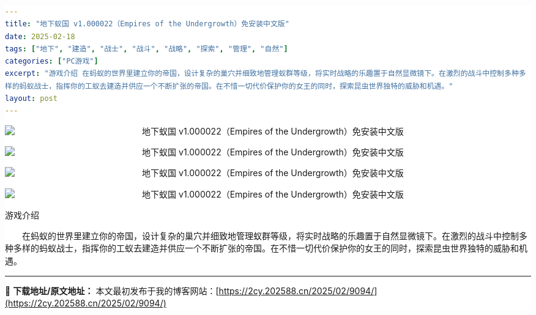 ```yaml
---
title: "地下蚁国 v1.000022（Empires of the Undergrowth）免安装中文版"
date: 2025-02-18
tags: ["地下", "建造", "战士", "战斗", "战略", "探索", "管理", "自然"]
categories: ["PC游戏"]
excerpt: "游戏介绍 在蚂蚁的世界里建立你的帝国，设计复杂的巢穴并细致地管理蚁群等级，将实时战略的乐趣置于自然显微镜下。在激烈的战斗中控制多种多样的蚂蚁战士，指挥你的工蚁去建造并供应一个不断扩张的帝国。在不惜一切代价保护你的女王的同时，探索昆虫世界独特的威胁和机遇。"
layout: post
---
```


<div></div>
<div>
<p style="text-align: center;"><img style="display: block; margin-left: auto; margin-right: auto; width: 100%; height: auto;" src="https://2cy.202588.cn/wp-content/uploads/2025/02/20250219_67b59e3e882fb.webp" alt="地下蚁国 v1.000022（Empires of the Undergrowth）免安装中文版" /></p>
<p style="text-align: center;"><img style="display: block; margin-left: auto; margin-right: auto; width: 100%; height: auto;" src="https://2cy.202588.cn/wp-content/uploads/2025/02/20250219_67b59e3eb5de3.webp" alt="地下蚁国 v1.000022（Empires of the Undergrowth）免安装中文版" /></p>
<p style="text-align: center;"><img style="display: block; margin-left: auto; margin-right: auto; width: 100%; height: auto;" src="https://2cy.202588.cn/wp-content/uploads/2025/02/20250219_67b59e3ee1199.webp" alt="地下蚁国 v1.000022（Empires of the Undergrowth）免安装中文版" /></p>
<p style="text-align: center;"><img style="display: block; margin-left: auto; margin-right: auto; width: 100%; height: auto;" src="https://2cy.202588.cn/wp-content/uploads/2025/02/20250219_67b59e3f17ecb.webp" alt="地下蚁国 v1.000022（Empires of the Undergrowth）免安装中文版" /></p>
游戏介绍
<p style="white-space: normal; text-indent: 2em; text-align: left;">在蚂蚁的世界里建立你的帝国，设计复杂的巢穴并细致地管理蚁群等级，将实时战略的乐趣置于自然显微镜下。在激烈的战斗中控制多种多样的蚂蚁战士，指挥你的工蚁去建造并供应一个不断扩张的帝国。在不惜一切代价保护你的女王的同时，探索昆虫世界独特的威胁和机遇。</p>

</div>

---
📖 **下载地址/原文地址：** 本文最初发布于我的博客网站：[https://2cy.202588.cn/2025/02/9094/](https://2cy.202588.cn/2025/02/9094/)
